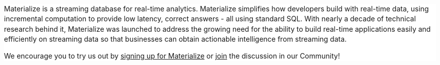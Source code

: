 Materialize is a streaming database for real-time analytics. Materialize simplifies how developers build with real-time data, using incremental computation to provide low latency, correct answers - all using standard SQL. With nearly a decade of technical research behind it, Materialize was launched to address the growing need for the ability to build real-time applications easily and efficiently on streaming data so that businesses can obtain actionable intelligence from streaming data.

We encourage you to try us out by [signing up for Materialize](https://materialize.com/register/) or [join](https://materializecommunity.slack.com/join/shared_invite/zt-ljdufufo-PTwVPmgzlZtI7RIQLDrAiA#/shared-invite/email) the discussion in our Community!
